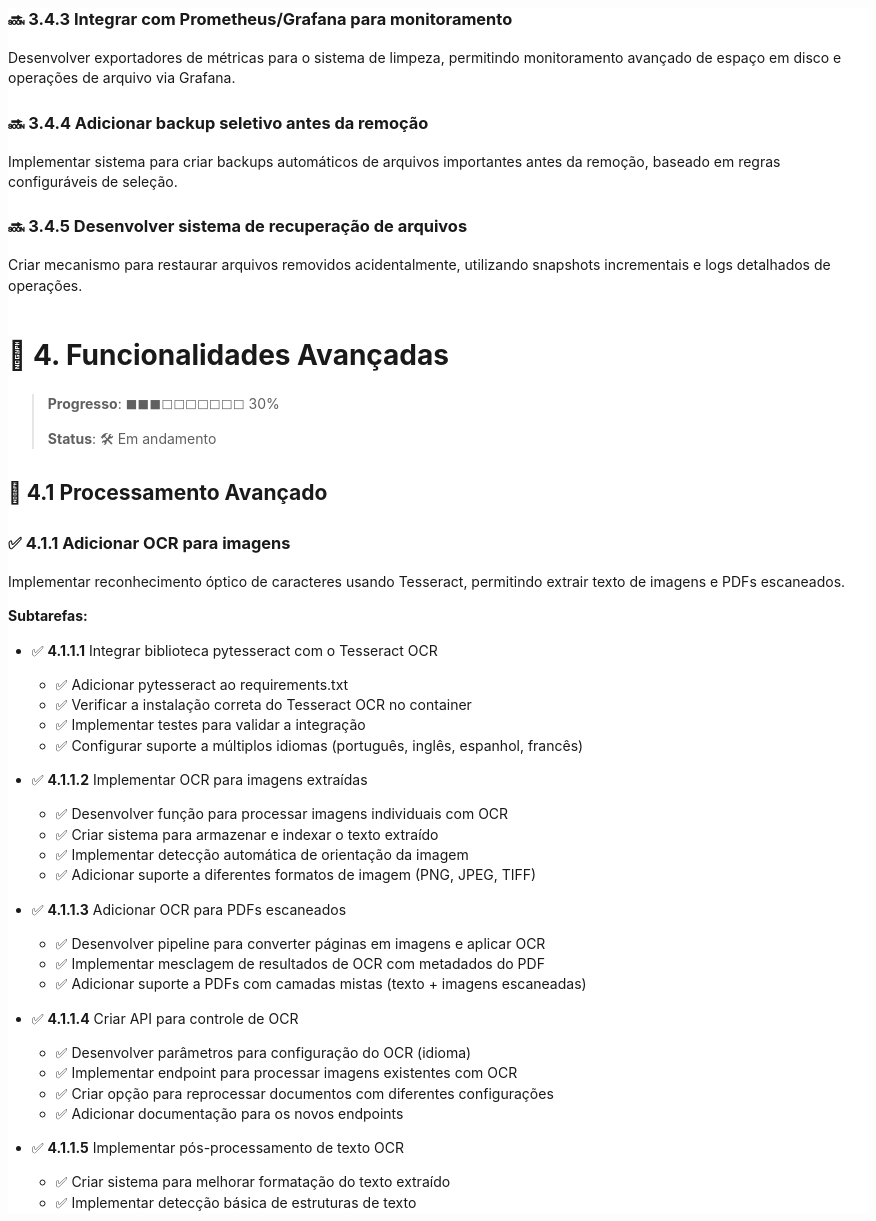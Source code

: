 ### 🔜 3.4.3 Integrar com Prometheus/Grafana para monitoramento
Desenvolver exportadores de métricas para o sistema de limpeza, permitindo monitoramento avançado de espaço em disco e operações de arquivo via Grafana.

### 🔜 3.4.4 Adicionar backup seletivo antes da remoção
Implementar sistema para criar backups automáticos de arquivos importantes antes da remoção, baseado em regras configuráveis de seleção.

### 🔜 3.4.5 Desenvolver sistema de recuperação de arquivos
Criar mecanismo para restaurar arquivos removidos acidentalmente, utilizando snapshots incrementais e logs detalhados de operações.

# 🧠 4. Funcionalidades Avançadas

> **Progresso**: `⬛⬛⬛⬜⬜⬜⬜⬜⬜⬜` 30%
>
> **Status**: 🛠️ Em andamento

## 🔬 4.1 Processamento Avançado

### ✅ 4.1.1 Adicionar OCR para imagens
Implementar reconhecimento óptico de caracteres usando Tesseract, permitindo extrair texto de imagens e PDFs escaneados.

**Subtarefas:**
- ✅ **4.1.1.1** Integrar biblioteca pytesseract com o Tesseract OCR
  - ✅ Adicionar pytesseract ao requirements.txt
  - ✅ Verificar a instalação correta do Tesseract OCR no container
  - ✅ Implementar testes para validar a integração
  - ✅ Configurar suporte a múltiplos idiomas (português, inglês, espanhol, francês)

- ✅ **4.1.1.2** Implementar OCR para imagens extraídas
  - ✅ Desenvolver função para processar imagens individuais com OCR
  - ✅ Criar sistema para armazenar e indexar o texto extraído
  - ✅ Implementar detecção automática de orientação da imagem
  - ✅ Adicionar suporte a diferentes formatos de imagem (PNG, JPEG, TIFF)

- ✅ **4.1.1.3** Adicionar OCR para PDFs escaneados
  - ✅ Desenvolver pipeline para converter páginas em imagens e aplicar OCR
  - ✅ Implementar mesclagem de resultados de OCR com metadados do PDF
  - ✅ Adicionar suporte a PDFs com camadas mistas (texto + imagens escaneadas)

- ✅ **4.1.1.4** Criar API para controle de OCR
  - ✅ Desenvolver parâmetros para configuração do OCR (idioma)
  - ✅ Implementar endpoint para processar imagens existentes com OCR
  - ✅ Criar opção para reprocessar documentos com diferentes configurações
  - ✅ Adicionar documentação para os novos endpoints

- ✅ **4.1.1.5** Implementar pós-processamento de texto OCR
  - ✅ Criar sistema para melhorar formatação do texto extraído
  - ✅ Implementar detecção básica de estruturas de texto
